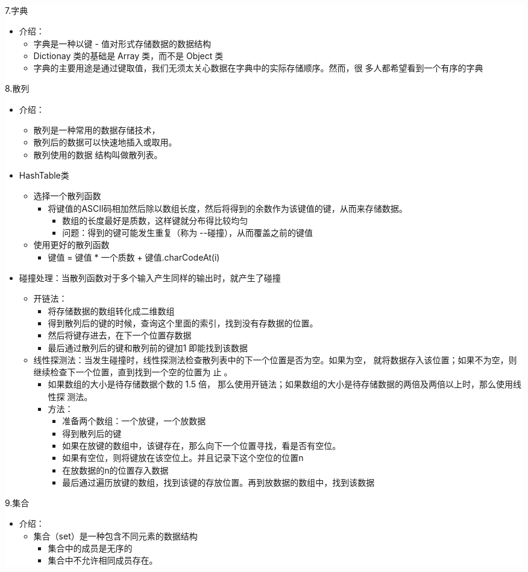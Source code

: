 

7.字典

- 介绍：
  - 字典是一种以键 - 值对形式存储数据的数据结构 
  - Dictionay 类的基础是 Array 类，而不是 Object 类 
  - 字典的主要用途是通过键取值，我们无须太关心数据在字典中的实际存储顺序。然而，很 多人都希望看到一个有序的字典 







8.散列

- 介绍：
  - 散列是一种常用的数据存储技术，
  - 散列后的数据可以快速地插入或取用。
  - 散列使用的数据 结构叫做散列表。 



- HashTable类
  - 选择一个散列函数
    - 将键值的ASCII码相加然后除以数组长度，然后将得到的余数作为该键值的键，从而来存储数据。
      - 数组的长度最好是质数，这样键就分布得比较均匀
      - 问题：得到的键可能发生重复（称为 --碰撞），从而覆盖之前的键值
  - 使用更好的散列函数
    - 键值 = 键值 * 一个质数 + 键值.charCodeAt(i)



- 碰撞处理：当散列函数对于多个输入产生同样的输出时，就产生了碰撞 
  - 开链法：
    - 将存储数据的数组转化成二维数组
    - 得到散列后的键的时候，查询这个里面的索引，找到没有存数据的位置。
    - 然后将键存进去，在下一个位置存数据
    - 最后通过散列后的键和散列前的键加1 即能找到该数据
  - 线性探测法：当发生碰撞时，线性探测法检查散列表中的下一个位置是否为空。如果为空， 就将数据存入该位置；如果不为空，则继续检查下一个位置，直到找到一个空的位置为 止 。
    - 如果数组的大小是待存储数据个数的 1.5 倍， 那么使用开链法；如果数组的大小是待存储数据的两倍及两倍以上时，那么使用线性探 测法。 
    - 方法：
      - 准备两个数组：一个放键，一个放数据
      - 得到散列后的键
      - 如果在放键的数组中，该键存在，那么向下一个位置寻找，看是否有空位。
      - 如果有空位，则将键放在该空位上。并且记录下这个空位的位置n
      - 在放数据的n的位置存入数据
      - 最后通过遍历放键的数组，找到该键的存放位置。再到放数据的数组中，找到该数据





9.集合

- 介绍：
  - 集合（set）是一种包含不同元素的数据结构 
    - 集合中的成员是无序的 
    - 集合中不允许相同成员存在。 

